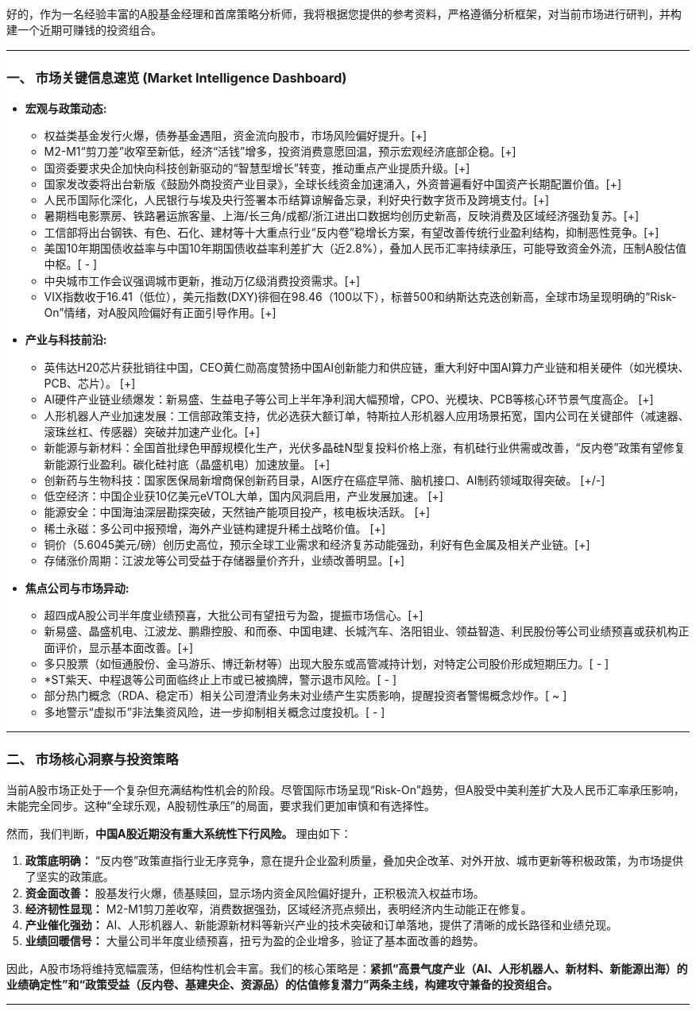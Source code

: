 好的，作为一名经验丰富的A股基金经理和首席策略分析师，我将根据您提供的参考资料，严格遵循分析框架，对当前市场进行研判，并构建一个近期可赚钱的投资组合。

---

### **一、 市场关键信息速览 (Market Intelligence Dashboard)**

*   **宏观与政策动态:**
    *   权益类基金发行火爆，债券基金遇阻，资金流向股市，市场风险偏好提升。[+]
    *   M2-M1“剪刀差”收窄至新低，经济“活钱”增多，投资消费意愿回温，预示宏观经济底部企稳。[+]
    *   国资委要求央企加快向科技创新驱动的“智慧型增长”转变，推动重点产业提质升级。[+]
    *   国家发改委将出台新版《鼓励外商投资产业目录》，全球长线资金加速涌入，外资普遍看好中国资产长期配置价值。[+]
    *   人民币国际化深化，人民银行与埃及央行签署本币结算谅解备忘录，利好央行数字货币及跨境支付。[+]
    *   暑期档电影票房、铁路暑运旅客量、上海/长三角/成都/浙江进出口数据均创历史新高，反映消费及区域经济强劲复苏。[+]
    *   工信部将出台钢铁、有色、石化、建材等十大重点行业“反内卷”稳增长方案，有望改善传统行业盈利结构，抑制恶性竞争。[+]
    *   美国10年期国债收益率与中国10年期国债收益率利差扩大（近2.8%），叠加人民币汇率持续承压，可能导致资金外流，压制A股估值中枢。[ - ]
    *   中央城市工作会议强调城市更新，推动万亿级消费投资需求。[+]
    *   VIX指数收于16.41（低位），美元指数(DXY)徘徊在98.46（100以下），标普500和纳斯达克迭创新高，全球市场呈现明确的“Risk-On”情绪，对A股风险偏好有正面引导作用。[+]

*   **产业与科技前沿:**
    *   英伟达H20芯片获批销往中国，CEO黄仁勋高度赞扬中国AI创新能力和供应链，重大利好中国AI算力产业链和相关硬件（如光模块、PCB、芯片）。 [+]
    *   AI硬件产业链业绩爆发：新易盛、生益电子等公司上半年净利润大幅预增，CPO、光模块、PCB等核心环节景气度高企。 [+]
    *   人形机器人产业加速发展：工信部政策支持，优必选获大额订单，特斯拉人形机器人应用场景拓宽，国内公司在关键部件（减速器、滚珠丝杠、传感器）突破并加速产业化。[+]
    *   新能源与新材料：全国首批绿色甲醇规模化生产，光伏多晶硅N型复投料价格上涨，有机硅行业供需或改善，“反内卷”政策有望修复新能源行业盈利。碳化硅衬底（晶盛机电）加速放量。 [+]
    *   创新药与生物科技：国家医保局新增商保创新药目录，AI医疗在癌症早筛、脑机接口、AI制药领域取得突破。 [+/-]
    *   低空经济：中国企业获10亿美元eVTOL大单，国内风洞启用，产业发展加速。 [+]
    *   能源安全：中国海油深层勘探突破，天然铀产能项目投产，核电板块活跃。 [+]
    *   稀土永磁：多公司中报预增，海外产业链构建提升稀土战略价值。 [+]
    *   铜价（5.6045美元/磅）创历史高位，预示全球工业需求和经济复苏动能强劲，利好有色金属及相关产业链。[+]
    *   存储涨价周期：江波龙等公司受益于存储器量价齐升，业绩改善明显。[+]

*   **焦点公司与市场异动:**
    *   超四成A股公司半年度业绩预喜，大批公司有望扭亏为盈，提振市场信心。[+]
    *   新易盛、晶盛机电、江波龙、鹏鼎控股、和而泰、中国电建、长城汽车、洛阳钼业、领益智造、利民股份等公司业绩预喜或获机构正面评价，显示基本面改善。[+]
    *   多只股票（如恒通股份、金马游乐、博迁新材等）出现大股东或高管减持计划，对特定公司股价形成短期压力。[ - ]
    *   *ST紫天、中程退等公司面临终止上市或已被摘牌，警示退市风险。[ - ]
    *   部分热门概念（RDA、稳定币）相关公司澄清业务未对业绩产生实质影响，提醒投资者警惕概念炒作。[ ~ ]
    *   多地警示“虚拟币”非法集资风险，进一步抑制相关概念过度投机。[ - ]

---

### **二、 市场核心洞察与投资策略**

当前A股市场正处于一个复杂但充满结构性机会的阶段。尽管国际市场呈现“Risk-On”趋势，但A股受中美利差扩大及人民币汇率承压影响，未能完全同步。这种“全球乐观，A股韧性承压”的局面，要求我们更加审慎和有选择性。

然而，我们判断，**中国A股近期没有重大系统性下行风险。** 理由如下：
1.  **政策底明确：** “反内卷”政策直指行业无序竞争，意在提升企业盈利质量，叠加央企改革、对外开放、城市更新等积极政策，为市场提供了坚实的政策底。
2.  **资金面改善：** 股基发行火爆，债基赎回，显示场内资金风险偏好提升，正积极流入权益市场。
3.  **经济韧性显现：** M2-M1剪刀差收窄，消费数据强劲，区域经济亮点频出，表明经济内生动能正在修复。
4.  **产业催化强劲：** AI、人形机器人、新能源新材料等新兴产业的技术突破和订单落地，提供了清晰的成长路径和业绩兑现。
5.  **业绩回暖信号：** 大量公司半年度业绩预喜，扭亏为盈的企业增多，验证了基本面改善的趋势。

因此，A股市场将维持宽幅震荡，但结构性机会丰富。我们的核心策略是：**紧抓“高景气度产业（AI、人形机器人、新材料、新能源出海）的业绩确定性”和“政策受益（反内卷、基建央企、资源品）的估值修复潜力”两条主线，构建攻守兼备的投资组合。**

---